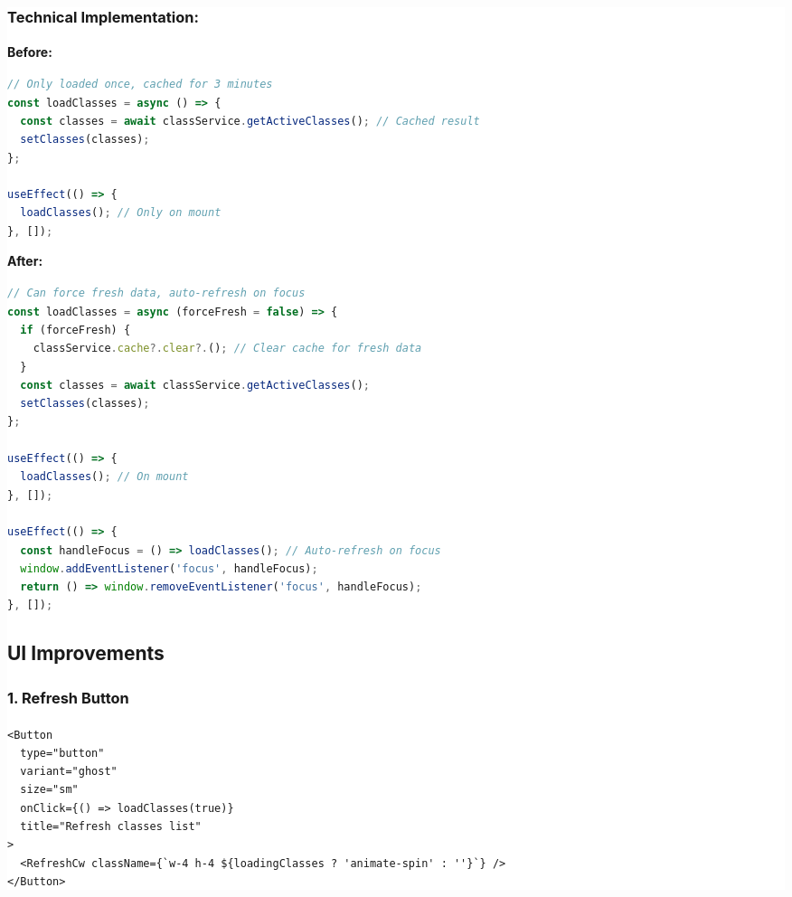 ### Technical Implementation:

**Before:**
```typescript
// Only loaded once, cached for 3 minutes
const loadClasses = async () => {
  const classes = await classService.getActiveClasses(); // Cached result
  setClasses(classes);
};

useEffect(() => {
  loadClasses(); // Only on mount
}, []);
```

**After:**
```typescript
// Can force fresh data, auto-refresh on focus
const loadClasses = async (forceFresh = false) => {
  if (forceFresh) {
    classService.cache?.clear?.(); // Clear cache for fresh data
  }
  const classes = await classService.getActiveClasses();
  setClasses(classes);
};

useEffect(() => {
  loadClasses(); // On mount
}, []);

useEffect(() => {
  const handleFocus = () => loadClasses(); // Auto-refresh on focus
  window.addEventListener('focus', handleFocus);
  return () => window.removeEventListener('focus', handleFocus);
}, []);
```

## UI Improvements

### 1. Refresh Button
```tsx
<Button
  type="button"
  variant="ghost" 
  size="sm"
  onClick={() => loadClasses(true)}
  title="Refresh classes list"
>
  <RefreshCw className={`w-4 h-4 ${loadingClasses ? 'animate-spin' : ''}`} />
</Button>
```
